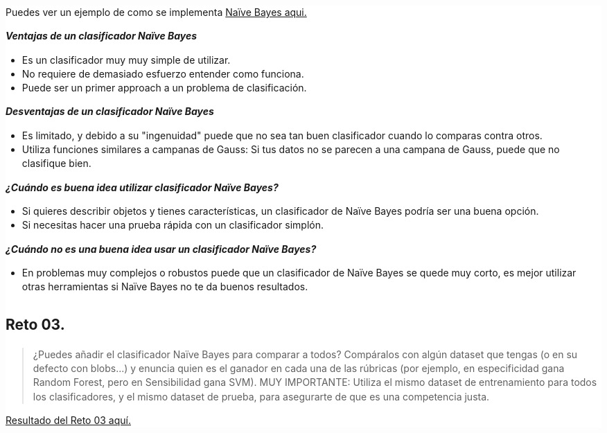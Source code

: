 Puedes ver un ejemplo de como se implementa [Naïve Bayes aqui.](Ejemplo02/Ejemplo02.ipynb)

***Ventajas de un clasificador Naïve Bayes***
- Es un clasificador muy muy simple de utilizar. 
- No requiere de demasiado esfuerzo entender como funciona. 
- Puede ser un primer approach a un problema de clasificación.

***Desventajas de un clasificador Naïve Bayes***
- Es limitado, y debido a su "ingenuidad" puede que no sea tan buen clasificador cuando lo comparas contra otros.
- Utiliza funciones similares a campanas de Gauss: Si tus datos no se parecen a una campana de Gauss, puede que no clasifique bien. 

***¿Cuándo es buena idea utilizar clasificador Naïve Bayes?***
- Si quieres describir objetos y tienes características, un clasificador de Naïve Bayes podría ser una buena opción.
- Si necesitas hacer una prueba rápida con un clasificador simplón. 

***¿Cuándo no es una buena idea usar un clasificador Naïve Bayes?***
- En problemas muy complejos o robustos puede que un clasificador de Naïve Bayes se quede muy corto, es mejor utilizar otras herramientas si Naïve Bayes no te da buenos resultados. 

## Reto 03.
> ¿Puedes añadir el clasificador Naïve Bayes para comparar a todos? Compáralos con algún dataset que tengas (o en su defecto con blobs...) y enuncia quien es el ganador en cada una de las rúbricas (por ejemplo, en especificidad gana Random Forest, pero en Sensibilidad gana SVM). MUY IMPORTANTE: Utiliza el mismo dataset de entrenamiento para todos los clasificadores, y el mismo dataset de prueba, para asegurarte de que es una competencia justa. 

[Resultado del Reto 03 aquí.](Reto03/Reto03.ipynb)
